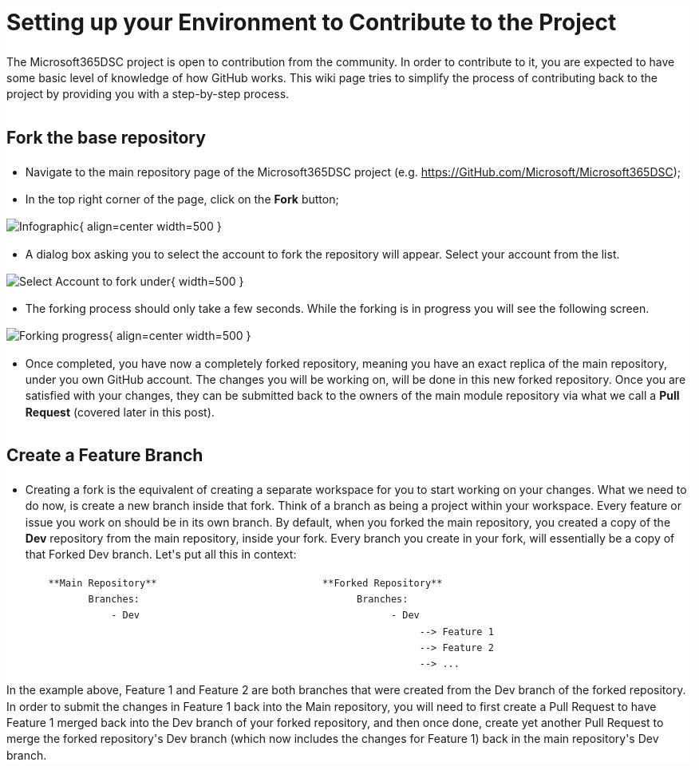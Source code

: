 # Setting up your Environment to Contribute to the Project

The Microsoft365DSC project is open to contribution from the community. In order to contribute to it, you are expected to have some basic level of knowledge of how GitHub works. This wiki page tries to simplify the process of contributing back to the project by providing you with a step-by-step process.

## Fork the base repository

- Navigate to the main repository page of the Microsoft365DSC project (e.g. https://GitHub.com/Microsoft/Microsoft365DSC);

- In the top right corner of the page, click on the **Fork** button;

![Infographic](../Images/CreateFork.jpg){ align=center width=500 }

- A dialog box asking you to select the account to fork the repository will appear. Select your account from the list.

![Select Account to fork under](../Images/ForkLocation.jpg){ width=500 }

- The forking process should only take a few seconds. While the forking is in progress you will see the following screen.

![Forking progress](../Images/Forking.png){ align=center width=500 }

- Once completed, you have now a completely forked repository, meaning you have an exact replica of the main repository, under you own GitHub account. The changes you will be working on, will be done in this new forked repository. Once you are satisfied with your changes, they can be submitted back to the owners of the main module repository via what we call a **Pull Request** (covered later in this post).

## Create a Feature Branch

- Creating a fork is the equivalent of creating a separate workspace for you to start working on your changes. What we need to do now, is create a new branch inside that fork. Think of a branch as being a project within your workspace. Every feature or issue you work on should be in its own branch. By default, when you forked the main repository, you created a copy of the **Dev** repository from the main repository, inside your fork. Every branch you create in your fork, will essentially be a copy of that Forked Dev branch. Let's put all this in context:

          **Main Repository**                             **Forked Repository**
                 Branches:                                      Branches:
                     - Dev                                            - Dev
                                                                           --> Feature 1
                                                                           --> Feature 2
                                                                           --> ...

In the example above, Feature 1 and Feature 2 are both branches that were created from the Dev branch of the forked repository. In order to submit the changes in Feature 1 back into the Main repository, you will need to first create a Pull Request to have Feature 1 merged back into the Dev branch of your forked repository, and then once done, create yet another Pull Request to merge the forked repository's Dev branch (which now includes the changes for Feature 1) back in the main repository's Dev branch.
